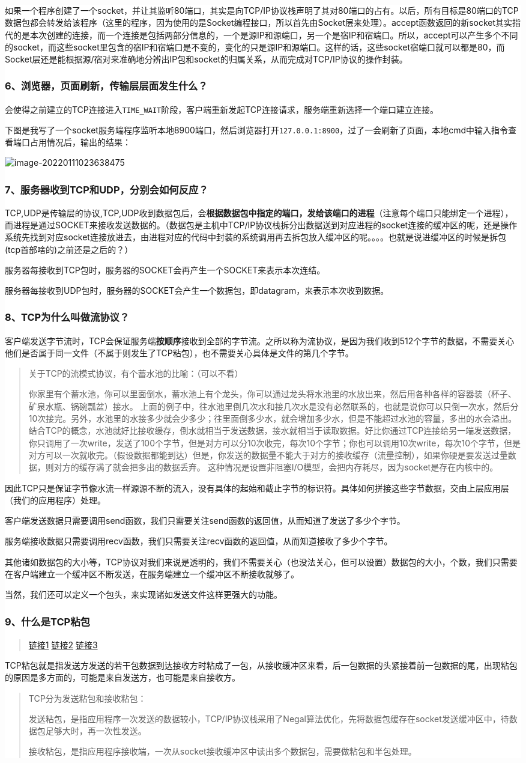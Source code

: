 如果一个程序创建了一个socket，并让其监听80端口，其实是向TCP/IP协议栈声明了其对80端口的占有。以后，所有目标是80端口的TCP数据包都会转发给该程序（这里的程序，因为使用的是Socket编程接口，所以首先由Socket层来处理）。accept函数返回的新socket其实指代的是本次创建的连接，而一个连接是包括两部分信息的，一个是源IP和源端口，另一个是宿IP和宿端口。所以，accept可以产生多个不同的socket，而这些socket里包含的宿IP和宿端口是不变的，变化的只是源IP和源端口。这样的话，这些socket宿端口就可以都是80，而Socket层还是能根据源/宿对来准确地分辨出IP包和socket的归属关系，从而完成对TCP/IP协议的操作封装。

### 6、浏览器，页面刷新，传输层层面发生什么？

会使得之前建立的TCP连接进入`TIME_WAIT`阶段，客户端重新发起TCP连接请求，服务端重新选择一个端口建立连接。

下图是我写了一个socket服务端程序监听本地8900端口，然后浏览器打开`127.0.0.1:8900`，过了一会刷新了页面，本地cmd中输入指令查看端口占用情况后，输出的结果：

![image-20220111023638475](D:\mystudy\internship\Cruel_Interview\participants\zhaoxinzhi\assets\2022_01_11\image-20220111023638475.png)



### 7、服务器收到TCP和UDP，分别会如何反应？

TCP,UDP是传输层的协议,TCP,UDP收到数据包后，会**根据数据包中指定的端口，发给该端口的进程**（注意每个端口只能绑定一个进程），而进程是通过SOCKET来接收发送数据的。（数据包是主机中TCP/IP协议栈拆分出数据送到对应进程的socket连接的缓冲区的呢，还是操作系统先找到对应socket连接放进去，由进程对应的代码中封装的系统调用再去拆包放入缓冲区的呢。。。。也就是说进缓冲区的时候是拆包(tcp首部啥的)之前还是之后的？）

服务器每接收到TCP包时，服务器的SOCKET会再产生一个SOCKET来表示本次连结。

服务器每接收到UDP包时，服务器的SOCKET会产生一个数据包，即datagram，来表示本次收到数据。

### 8、TCP为什么叫做流协议？

客户端发送字节流时，TCP会保证服务端**按顺序**接收到全部的字节流。之所以称为流协议，是因为我们收到512个字节的数据，不需要关心他们是否属于同一文件（不属于则发生了TCP粘包），也不需要关心具体是文件的第几个字节。

> 关于TCP的流模式协议，有个蓄水池的比喻：（可以不看）
>
> 你家里有个蓄水池，你可以里面倒水，蓄水池上有个龙头，你可以通过龙头将水池里的水放出来，然后用各种各样的容器装（杯子、矿泉水瓶、锅碗瓢盆）接水。 上面的例子中，往水池里倒几次水和接几次水是没有必然联系的，也就是说你可以只倒一次水，然后分10次接完。另外，水池里的水接多少就会少多少；往里面倒多少水，就会增加多少水，但是不能超过水池的容量，多出的水会溢出。 
> 结合TCP的概念，水池就好比接收缓存，倒水就相当于发送数据，接水就相当于读取数据。好比你通过TCP连接给另一端发送数据，你只调用了一次write，发送了100个字节，但是对方可以分10次收完，每次10个字节；你也可以调用10次write，每次10个字节，但是对方可以一次就收完。（假设数据都能到达）但是，你发送的数据量不能大于对方的接收缓存（流量控制），如果你硬是要发送过量数据，则对方的缓存满了就会把多出的数据丢弃。 这种情况是设置非阻塞I/O模型，会把内存耗尽，因为socket是存在内核中的。

因此TCP只是保证字节像水流一样源源不断的流入，没有具体的起始和截止字节的标识符。具体如何拼接这些字节数据，交由上层应用层（我们的应用程序）处理。

客户端发送数据只需要调用send函数，我们只需要关注send函数的返回值，从而知道了发送了多少个字节。

服务端接收数据只需要调用recv函数，我们只需要关注recv函数的返回值，从而知道接收了多少个字节。

其他诸如数据包的大小等，TCP协议对我们来说是透明的，我们不需要关心（也没法关心，但可以设置）数据包的大小，个数，我们只需要在客户端建立一个缓冲区不断发送，在服务端建立一个缓冲区不断接收就够了。

当然，我们还可以定义一个包头，来实现诸如发送文件这样更强大的功能。

### 9、什么是TCP粘包

> [链接1](https://blog.csdn.net/weixin_41047704/article/details/85340311) [链接2](https://www.cnblogs.com/kex1n/p/6502002.html) [链接3](https://blog.csdn.net/hik_zxw/article/details/48398935)

TCP粘包就是指发送方发送的若干包数据到达接收方时粘成了一包，从接收缓冲区来看，后一包数据的头紧接着前一包数据的尾，出现粘包的原因是多方面的，可能是来自发送方，也可能是来自接收方。

> TCP分为发送粘包和接收粘包：
>
> 发送粘包，是指应用程序一次发送的数据较小，TCP/IP协议栈采用了Negal算法优化，先将数据包缓存在socket发送缓冲区中，待数据包足够大时，再一次性发送。
>
> 接收粘包，是指应用程序接收端，一次从socket接收缓冲区中读出多个数据包，需要做粘包和半包处理。

